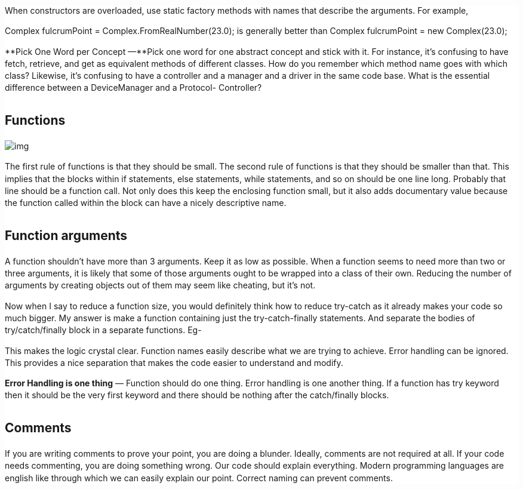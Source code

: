 When constructors are overloaded, use static factory methods with names that describe the arguments. For example,

Complex fulcrumPoint = Complex.FromRealNumber(23.0); is generally better than Complex fulcrumPoint = new Complex(23.0);

**Pick One Word per Concept —**Pick one word for one abstract concept and stick with it. For instance, it’s confusing to have fetch, retrieve, and get as equivalent methods of different classes. How do you remember which method name goes with which class? Likewise, it’s confusing to have a controller and a manager and a driver in the same code base. What is the essential difference between a DeviceManager and a Protocol- Controller?

## Functions



![img](https://miro.medium.com/max/265/1*-4gyjQwWkHbhW7Mbx5PBKw.png)

The first rule of functions is that they should be small. The second rule of functions is that they should be smaller than that. This implies that the blocks within if statements, else statements, while statements, and so on should be one line long. Probably that line should be a function call. Not only does this keep the enclosing function small, but it also adds documentary value because the function called within the block can have a nicely descriptive name.

## Function arguments

A function shouldn’t have more than 3 arguments. Keep it as low as possible. When a function seems to need more than two or three arguments, it is likely that some of those arguments ought to be wrapped into a class of their own. Reducing the number of arguments by creating objects out of them may seem like cheating, but it’s not.

Now when I say to reduce a function size, you would definitely think how to reduce try-catch as it already makes your code so much bigger. My answer is make a function containing just the try-catch-finally statements. And separate the bodies of try/catch/finally block in a separate functions. Eg-

<iframe src="https://medium.com/media/1f2555a26d0f619123703b62d55c9cf3" allowfullscreen="" frameborder="0" height="435" width="680" title="write try-catch-finally cleanly" class="ds t u jf ak" scrolling="auto" style="box-sizing: inherit; top: 0px; left: 0px; width: 680px; position: absolute; height: 435px;"></iframe>

This makes the logic crystal clear. Function names easily describe what we are trying to achieve. Error handling can be ignored. This provides a nice separation that makes the code easier to understand and modify.

**Error Handling is one thing** — Function should do one thing. Error handling is one another thing. If a function has try keyword then it should be the very first keyword and there should be nothing after the catch/finally blocks.

## **Comments**

If you are writing comments to prove your point, you are doing a blunder. Ideally, comments are not required at all. If your code needs commenting, you are doing something wrong. Our code should explain everything. Modern programming languages are english like through which we can easily explain our point. Correct naming can prevent comments.
